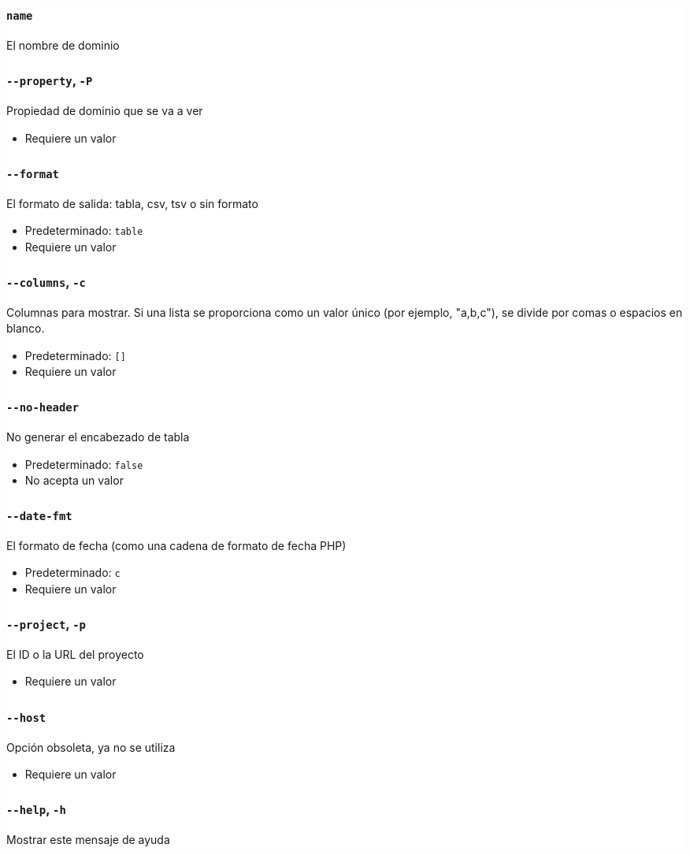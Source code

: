 
### `name`

El nombre de dominio


### `--property`, `-P`

Propiedad de dominio que se va a ver

- Requiere un valor

### `--format`

El formato de salida: tabla, csv, tsv o sin formato

- Predeterminado: `table`
- Requiere un valor

### `--columns`, `-c`

Columnas para mostrar. Si una lista se proporciona como un valor único (por ejemplo, &quot;a,b,c&quot;), se divide por comas o espacios en blanco.

- Predeterminado: `[]`
- Requiere un valor

### `--no-header`

No generar el encabezado de tabla

- Predeterminado: `false`
- No acepta un valor

### `--date-fmt`

El formato de fecha (como una cadena de formato de fecha PHP)

- Predeterminado: `c`
- Requiere un valor

### `--project`, `-p`

El ID o la URL del proyecto

- Requiere un valor

### `--host`

Opción obsoleta, ya no se utiliza

- Requiere un valor

### `--help`, `-h`

Mostrar este mensaje de ayuda
